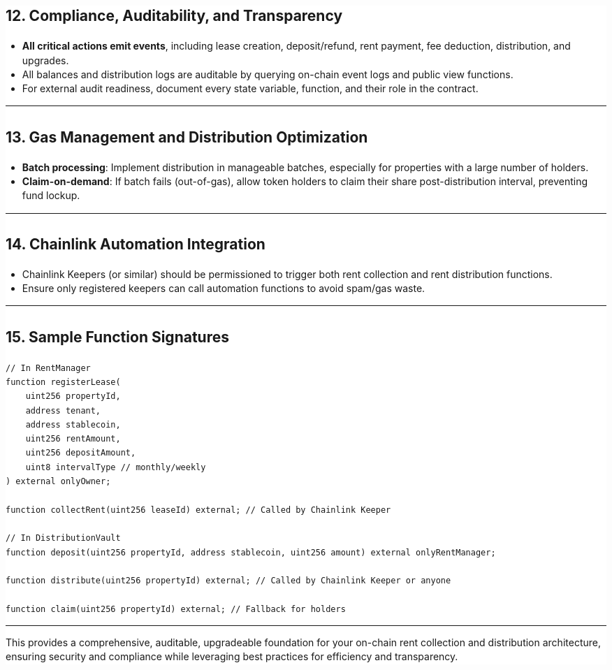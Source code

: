 
## **12. Compliance, Auditability, and Transparency**

- **All critical actions emit events**, including lease creation, deposit/refund, rent payment, fee deduction, distribution, and upgrades.
- All balances and distribution logs are auditable by querying on-chain event logs and public view functions.
- For external audit readiness, document every state variable, function, and their role in the contract.

---

## **13. Gas Management and Distribution Optimization**

- **Batch processing**: Implement distribution in manageable batches, especially for properties with a large number of holders.
- **Claim-on-demand**: If batch fails (out-of-gas), allow token holders to claim their share post-distribution interval, preventing fund lockup.

---

## **14. Chainlink Automation Integration**

- Chainlink Keepers (or similar) should be permissioned to trigger both rent collection and rent distribution functions.
- Ensure only registered keepers can call automation functions to avoid spam/gas waste.

---

## **15. Sample Function Signatures**

```solidity
// In RentManager
function registerLease(
    uint256 propertyId,
    address tenant,
    address stablecoin,
    uint256 rentAmount,
    uint256 depositAmount,
    uint8 intervalType // monthly/weekly
) external onlyOwner;

function collectRent(uint256 leaseId) external; // Called by Chainlink Keeper

// In DistributionVault
function deposit(uint256 propertyId, address stablecoin, uint256 amount) external onlyRentManager;

function distribute(uint256 propertyId) external; // Called by Chainlink Keeper or anyone

function claim(uint256 propertyId) external; // Fallback for holders
```

---

This provides a comprehensive, auditable, upgradeable foundation for your on-chain rent collection and distribution architecture, ensuring security and compliance while leveraging best practices for efficiency and transparency.

